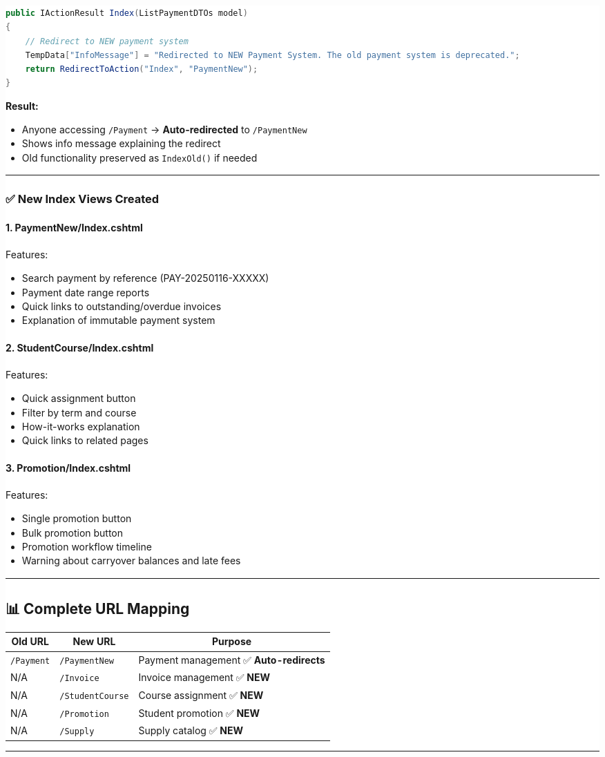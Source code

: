 ```csharp
public IActionResult Index(ListPaymentDTOs model)
{
    // Redirect to NEW payment system
    TempData["InfoMessage"] = "Redirected to NEW Payment System. The old payment system is deprecated.";
    return RedirectToAction("Index", "PaymentNew");
}
```

**Result:**
- Anyone accessing `/Payment` → **Auto-redirected** to `/PaymentNew`
- Shows info message explaining the redirect
- Old functionality preserved as `IndexOld()` if needed

---

### ✅ **New Index Views Created**

#### 1. **PaymentNew/Index.cshtml**
Features:
- Search payment by reference (PAY-20250116-XXXXX)
- Payment date range reports
- Quick links to outstanding/overdue invoices
- Explanation of immutable payment system

#### 2. **StudentCourse/Index.cshtml**
Features:
- Quick assignment button
- Filter by term and course
- How-it-works explanation
- Quick links to related pages

#### 3. **Promotion/Index.cshtml**
Features:
- Single promotion button
- Bulk promotion button
- Promotion workflow timeline
- Warning about carryover balances and late fees

---

## 📊 **Complete URL Mapping**

| Old URL | New URL | Purpose |
|---------|---------|---------|
| `/Payment` | `/PaymentNew` | Payment management ✅ **Auto-redirects** |
| N/A | `/Invoice` | Invoice management ✅ **NEW** |
| N/A | `/StudentCourse` | Course assignment ✅ **NEW** |
| N/A | `/Promotion` | Student promotion ✅ **NEW** |
| N/A | `/Supply` | Supply catalog ✅ **NEW** |

---